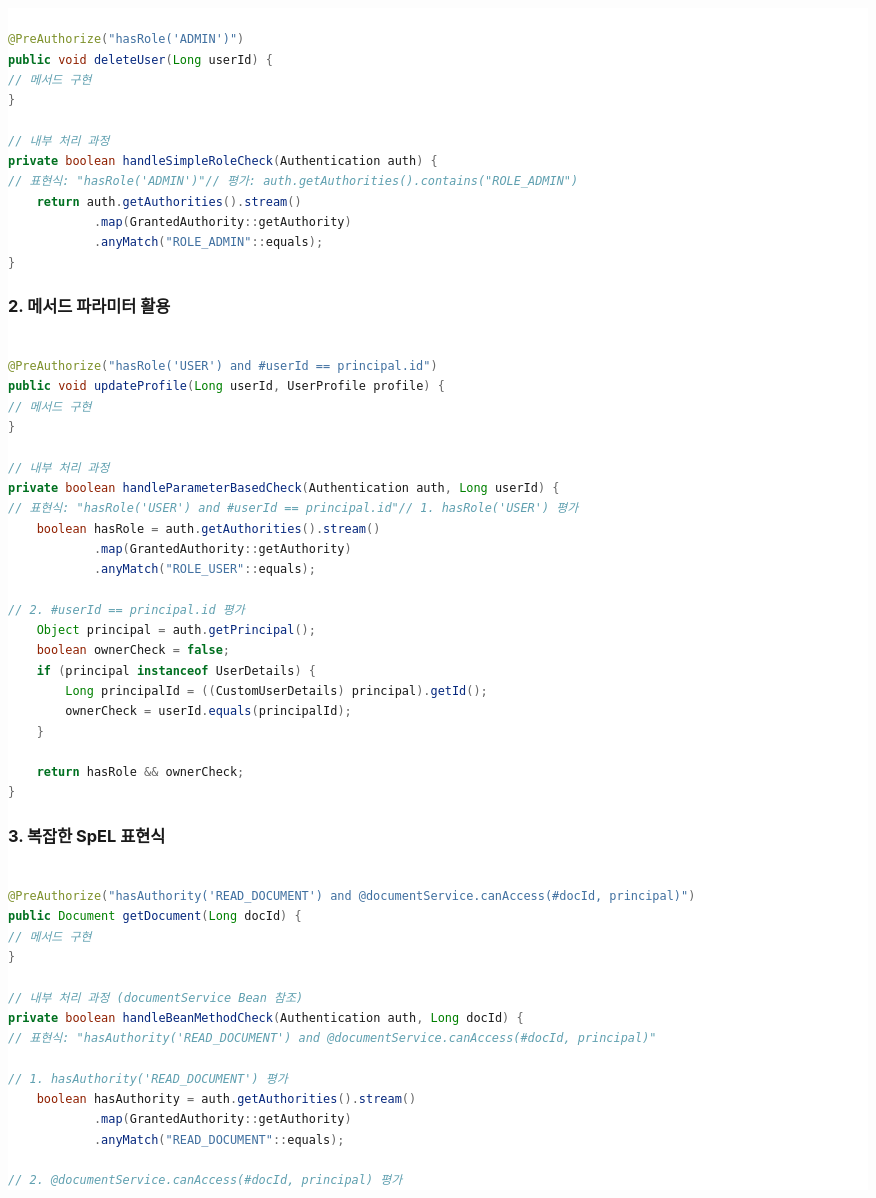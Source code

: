```java

@PreAuthorize("hasRole('ADMIN')")
public void deleteUser(Long userId) {
// 메서드 구현
}

// 내부 처리 과정
private boolean handleSimpleRoleCheck(Authentication auth) {
// 표현식: "hasRole('ADMIN')"// 평가: auth.getAuthorities().contains("ROLE_ADMIN")
    return auth.getAuthorities().stream()
            .map(GrantedAuthority::getAuthority)
            .anyMatch("ROLE_ADMIN"::equals);
}

```

### 2. 메서드 파라미터 활용

```java

@PreAuthorize("hasRole('USER') and #userId == principal.id")
public void updateProfile(Long userId, UserProfile profile) {
// 메서드 구현
}

// 내부 처리 과정
private boolean handleParameterBasedCheck(Authentication auth, Long userId) {
// 표현식: "hasRole('USER') and #userId == principal.id"// 1. hasRole('USER') 평가
    boolean hasRole = auth.getAuthorities().stream()
            .map(GrantedAuthority::getAuthority)
            .anyMatch("ROLE_USER"::equals);

// 2. #userId == principal.id 평가
    Object principal = auth.getPrincipal();
    boolean ownerCheck = false;
    if (principal instanceof UserDetails) {
        Long principalId = ((CustomUserDetails) principal).getId();
        ownerCheck = userId.equals(principalId);
    }

    return hasRole && ownerCheck;
}

```

### 3. 복잡한 SpEL 표현식

```java

@PreAuthorize("hasAuthority('READ_DOCUMENT') and @documentService.canAccess(#docId, principal)")
public Document getDocument(Long docId) {
// 메서드 구현
}

// 내부 처리 과정 (documentService Bean 참조)
private boolean handleBeanMethodCheck(Authentication auth, Long docId) {
// 표현식: "hasAuthority('READ_DOCUMENT') and @documentService.canAccess(#docId, principal)"

// 1. hasAuthority('READ_DOCUMENT') 평가
    boolean hasAuthority = auth.getAuthorities().stream()
            .map(GrantedAuthority::getAuthority)
            .anyMatch("READ_DOCUMENT"::equals);

// 2. @documentService.canAccess(#docId, principal) 평가
```